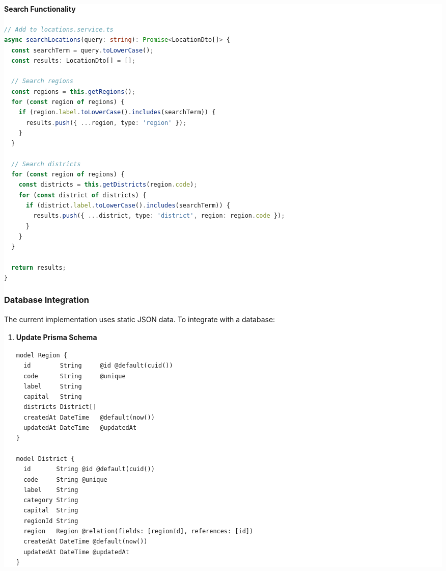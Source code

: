 #### Search Functionality

```typescript
// Add to locations.service.ts
async searchLocations(query: string): Promise<LocationDto[]> {
  const searchTerm = query.toLowerCase();
  const results: LocationDto[] = [];

  // Search regions
  const regions = this.getRegions();
  for (const region of regions) {
    if (region.label.toLowerCase().includes(searchTerm)) {
      results.push({ ...region, type: 'region' });
    }
  }

  // Search districts
  for (const region of regions) {
    const districts = this.getDistricts(region.code);
    for (const district of districts) {
      if (district.label.toLowerCase().includes(searchTerm)) {
        results.push({ ...district, type: 'district', region: region.code });
      }
    }
  }

  return results;
}
```

### Database Integration

The current implementation uses static JSON data. To integrate with a database:

1. **Update Prisma Schema**

   ```prisma
   model Region {
     id        String     @id @default(cuid())
     code      String     @unique
     label     String
     capital   String
     districts District[]
     createdAt DateTime   @default(now())
     updatedAt DateTime   @updatedAt
   }

   model District {
     id       String @id @default(cuid())
     code     String @unique
     label    String
     category String
     capital  String
     regionId String
     region   Region @relation(fields: [regionId], references: [id])
     createdAt DateTime @default(now())
     updatedAt DateTime @updatedAt
   }
   ```
